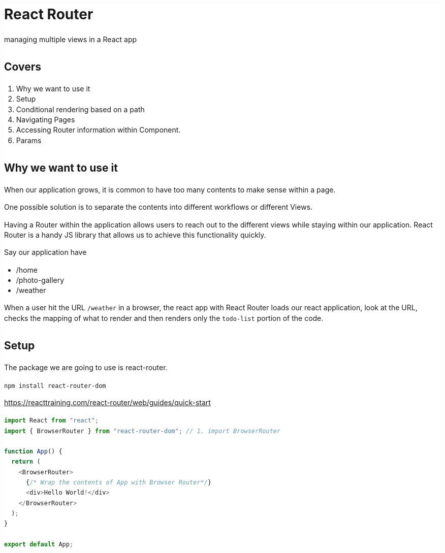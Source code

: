 # React Router

managing multiple views in a React app

## Covers

1. Why we want to use it
2. Setup
3. Conditional rendering based on a path
4. Navigating Pages
5. Accessing Router information within Component.
6. Params

## Why we want to use it

When our application grows, it is common to have too many contents to make sense within a page.

One possible solution is to separate the contents into different workflows or different Views.

Having a Router within the application allows users to reach out to the different views while staying within our application. React Router is a handy JS library that allows us to achieve this functionality quickly.

Say our application have

- /home
- /photo-gallery
- /weather

When a user hit the URL `/weather` in a browser, the react app with React Router loads our react application, look at the URL, checks the mapping of what to render and then renders only the `todo-list` portion of the code.

## Setup

The package we are going to use is react-router.

```sh
npm install react-router-dom
```

https://reacttraining.com/react-router/web/guides/quick-start

```javascript
import React from "react";
import { BrowserRouter } from "react-router-dom"; // 1. import BrowserRouter

function App() {
  return (
    <BrowserRouter>
      {/* Wrap the contents of App with Browser Router*/}
      <div>Hello World!</div>
    </BrowserRouter>
  );
}

export default App;
```
